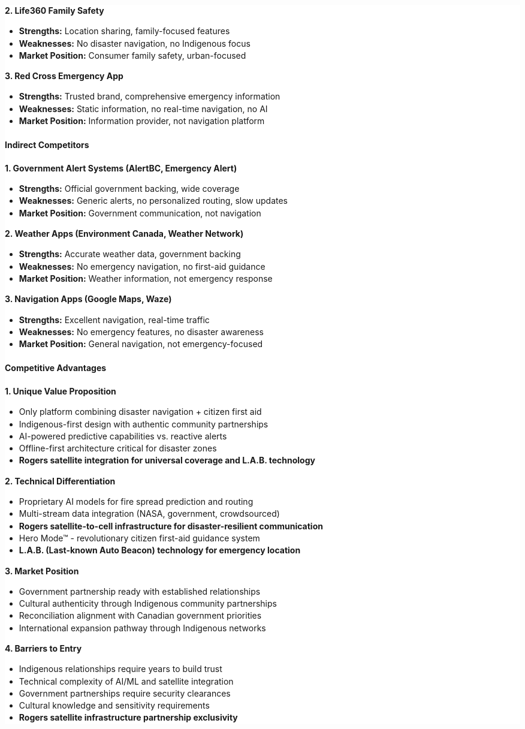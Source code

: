**2. Life360 Family Safety**
- **Strengths:** Location sharing, family-focused features
- **Weaknesses:** No disaster navigation, no Indigenous focus
- **Market Position:** Consumer family safety, urban-focused

**3. Red Cross Emergency App**
- **Strengths:** Trusted brand, comprehensive emergency information
- **Weaknesses:** Static information, no real-time navigation, no AI
- **Market Position:** Information provider, not navigation platform

#### Indirect Competitors

**1. Government Alert Systems (AlertBC, Emergency Alert)**
- **Strengths:** Official government backing, wide coverage
- **Weaknesses:** Generic alerts, no personalized routing, slow updates
- **Market Position:** Government communication, not navigation

**2. Weather Apps (Environment Canada, Weather Network)**
- **Strengths:** Accurate weather data, government backing
- **Weaknesses:** No emergency navigation, no first-aid guidance
- **Market Position:** Weather information, not emergency response

**3. Navigation Apps (Google Maps, Waze)**
- **Strengths:** Excellent navigation, real-time traffic
- **Weaknesses:** No emergency features, no disaster awareness
- **Market Position:** General navigation, not emergency-focused

#### Competitive Advantages

**1. Unique Value Proposition**
- Only platform combining disaster navigation + citizen first aid
- Indigenous-first design with authentic community partnerships
- AI-powered predictive capabilities vs. reactive alerts
- Offline-first architecture critical for disaster zones
- **Rogers satellite integration for universal coverage and L.A.B. technology**

**2. Technical Differentiation**
- Proprietary AI models for fire spread prediction and routing
- Multi-stream data integration (NASA, government, crowdsourced)
- **Rogers satellite-to-cell infrastructure for disaster-resilient communication**
- Hero Mode™ - revolutionary citizen first-aid guidance system
- **L.A.B. (Last-known Auto Beacon) technology for emergency location**

**3. Market Position**
- Government partnership ready with established relationships
- Cultural authenticity through Indigenous community partnerships
- Reconciliation alignment with Canadian government priorities
- International expansion pathway through Indigenous networks

**4. Barriers to Entry**
- Indigenous relationships require years to build trust
- Technical complexity of AI/ML and satellite integration
- Government partnerships require security clearances
- Cultural knowledge and sensitivity requirements
- **Rogers satellite infrastructure partnership exclusivity**
